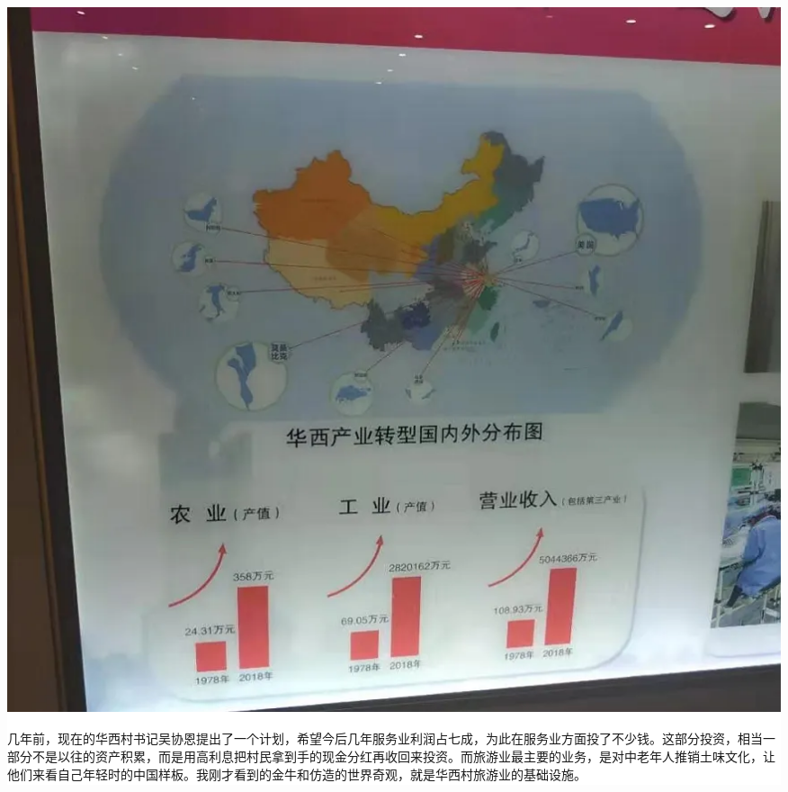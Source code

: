 ![](/images/btnews/btnews/0201_0300/0300/image28.webp)

几年前，现在的华西村书记吴协恩提出了一个计划，希望今后几年服务业利润占七成，为此在服务业方面投了不少钱。这部分投资，相当一部分不是以往的资产积累，而是用高利息把村民拿到手的现金分红再收回来投资。而旅游业最主要的业务，是对中老年人推销土味文化，让他们来看自己年轻时的中国样板。我刚才看到的金牛和仿造的世界奇观，就是华西村旅游业的基础设施。
